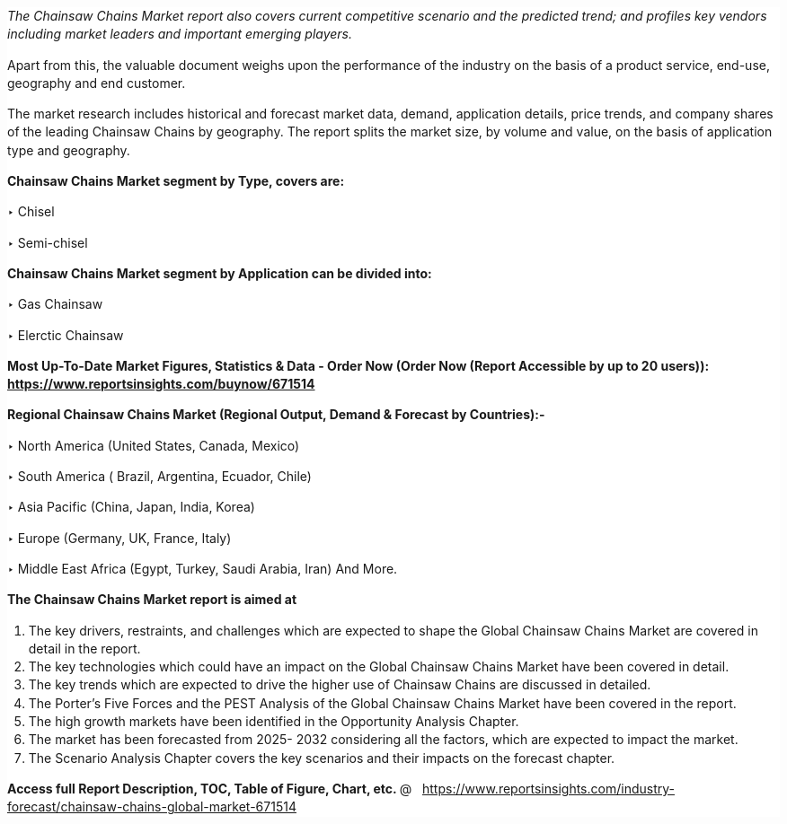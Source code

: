 <em>The Chainsaw Chains Market report also covers current competitive scenario and the predicted trend; and profiles key vendors including market leaders and important emerging players.</em>

Apart from this, the valuable document weighs upon the performance of the industry on the basis of a product service, end-use, geography and end customer.

The market research includes historical and forecast market data, demand, application details, price trends, and company shares of the leading Chainsaw Chains by geography. The report splits the market size, by volume and value, on the basis of application type and geography.

<strong>Chainsaw Chains Market segment by Type, covers are:</strong>

‣ Chisel

‣ Semi-chisel

<strong>Chainsaw Chains Market segment by Application can be divided into:</strong>

‣ Gas Chainsaw

‣  Elerctic Chainsaw

<strong>Most Up-To-Date Market Figures, Statistics & Data - Order Now (Order Now (Report Accessible by up to 20 users)): <a href=https://www.reportsinsights.com/buynow/671514>https://www.reportsinsights.com/buynow/671514</a></strong>

<strong>Regional Chainsaw Chains Market (Regional Output, Demand &amp; Forecast by Countries):-</strong>

‣ North America (United States, Canada, Mexico)

‣ South America ( Brazil, Argentina, Ecuador, Chile)

‣ Asia Pacific (China, Japan, India, Korea)

‣ Europe (Germany, UK, France, Italy)

‣ Middle East Africa (Egypt, Turkey, Saudi Arabia, Iran) And More.

<strong>The Chainsaw Chains Market report is aimed at</strong>
<ol>
  <li>The key drivers, restraints, and challenges which are expected to shape the Global Chainsaw Chains Market are covered in detail in the report.</li>
  <li>The key technologies which could have an impact on the Global Chainsaw Chains Market have been covered in detail.</li>
  <li>The key trends which are expected to drive the higher use of Chainsaw Chains are discussed in detailed.</li>
  <li>The Porter’s Five Forces and the PEST Analysis of the Global Chainsaw Chains Market have been covered in the report.</li>
  <li>The high growth markets have been identified in the Opportunity Analysis Chapter.</li>
  <li>The market has been forecasted from 2025- 2032 considering all the factors, which are expected to impact the market.</li>
  <li>The Scenario Analysis Chapter covers the key scenarios and their impacts on the forecast chapter.</li>
</ol>
<strong>Access full Report Description, TOC, Table of Figure, Chart, etc. </strong>@   <a href=https://www.reportsinsights.com/industry-forecast/chainsaw-chains-global-market-671514>https://www.reportsinsights.com/industry-forecast/chainsaw-chains-global-market-671514</a>
